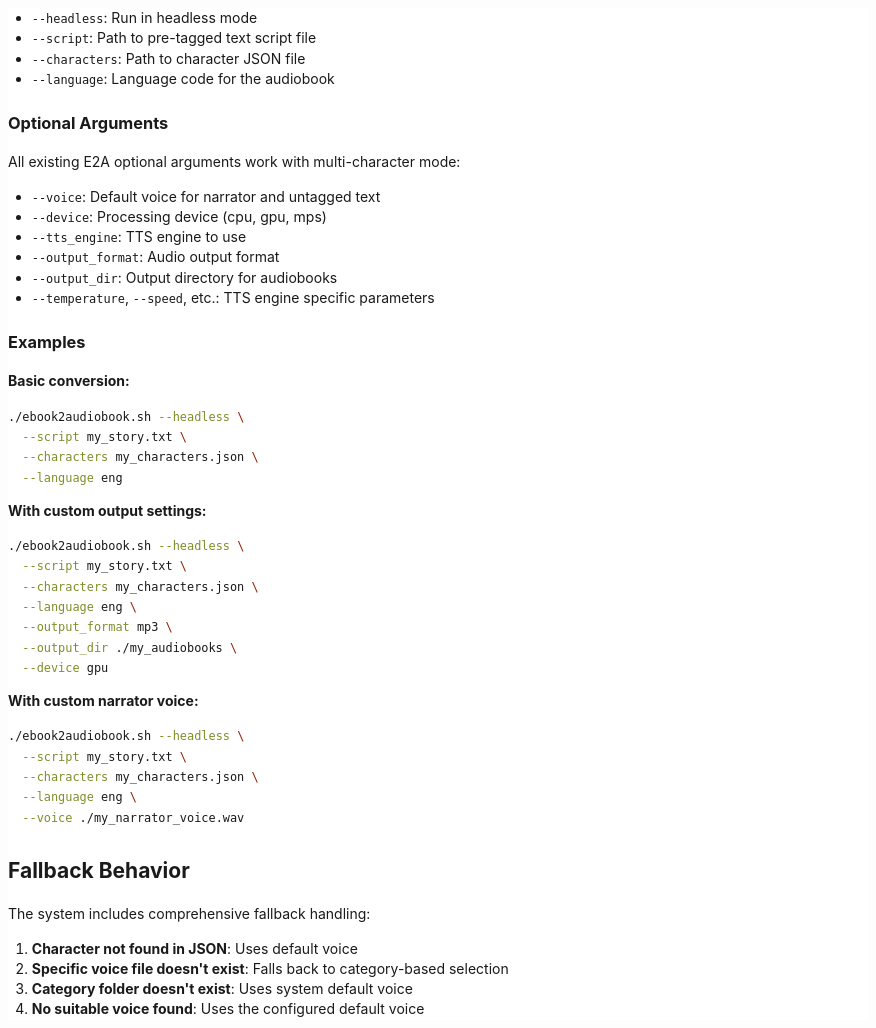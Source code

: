- `--headless`: Run in headless mode
- `--script`: Path to pre-tagged text script file
- `--characters`: Path to character JSON file
- `--language`: Language code for the audiobook

### Optional Arguments

All existing E2A optional arguments work with multi-character mode:

- `--voice`: Default voice for narrator and untagged text
- `--device`: Processing device (cpu, gpu, mps)
- `--tts_engine`: TTS engine to use
- `--output_format`: Audio output format
- `--output_dir`: Output directory for audiobooks
- `--temperature`, `--speed`, etc.: TTS engine specific parameters

### Examples

**Basic conversion:**
```bash
./ebook2audiobook.sh --headless \
  --script my_story.txt \
  --characters my_characters.json \
  --language eng
```

**With custom output settings:**
```bash
./ebook2audiobook.sh --headless \
  --script my_story.txt \
  --characters my_characters.json \
  --language eng \
  --output_format mp3 \
  --output_dir ./my_audiobooks \
  --device gpu
```

**With custom narrator voice:**
```bash
./ebook2audiobook.sh --headless \
  --script my_story.txt \
  --characters my_characters.json \
  --language eng \
  --voice ./my_narrator_voice.wav
```

## Fallback Behavior

The system includes comprehensive fallback handling:

1. **Character not found in JSON**: Uses default voice
2. **Specific voice file doesn't exist**: Falls back to category-based selection
3. **Category folder doesn't exist**: Uses system default voice
4. **No suitable voice found**: Uses the configured default voice
